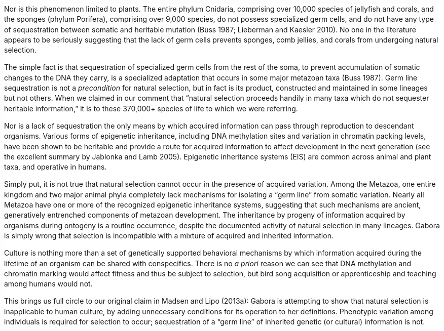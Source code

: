 Nor is this phenomenon limited to plants. The entire phylum Cnidaria,
comprising over 10,000 species of jellyfish and corals, and the sponges
(phylum Porifera), comprising over 9,000 species, do not possess
specialized germ cells, and do not have any type of sequestration
between somatic and heritable mutation (Buss 1987; Lieberman and Kaesler
2010). No one in the literature appears to be seriously suggesting that
the lack of germ cells prevents sponges, comb jellies, and corals from
undergoing natural selection.

The simple fact is that sequestration of specialized germ cells from the
rest of the soma, to prevent accumulation of somatic changes to the DNA
they carry, is a specialized adaptation that occurs in some major
metazoan taxa (Buss 1987). Germ line sequestration is not a
*precondition* for natural selection, but in fact is its product,
constructed and maintained in some lineages but not others. When we
claimed in our comment that “natural selection proceeds handily in many
taxa which do not sequester heritable information,” it is to these
370,000+ species of life to which we were referring.

Nor is a lack of sequestration the only means by which acquired
information can pass through reproduction to descendant organisms.
Various forms of epigenetic inheritance, including DNA methylation sites
and variation in chromatin packing levels, have been shown to be
heritable and provide a route for acquired information to affect
development in the next generation (see the excellent summary by
Jablonka and Lamb 2005). Epigenetic inheritance systems (EIS) are common
across animal and plant taxa, and operative in humans.

Simply put, it is not true that natural selection cannot occur in the
presence of acquired variation. Among the Metazoa, one entire kingdom
and two major animal phyla completely lack mechanisms for isolating a
“germ line” from somatic variation. Nearly all Metazoa have one or more
of the recognized epigenetic inheritance systems, suggesting that such
mechanisms are ancient, generatively entrenched components of metazoan
development. The inheritance by progeny of information acquired by
organisms during ontogeny is a routine occurrence, despite the
documented activity of natural selection in many lineages. Gabora is
simply wrong that selection is incompatible with a mixture of acquired
and inherited information.

Culture is nothing more than a set of genetically supported behavioral
mechanisms by which information acquired during the lifetime of an
organism can be shared with conspecifics. There is no *a priori* reason
we can see that DNA methylation and chromatin marking would affect
fitness and thus be subject to selection, but bird song acquisition or
apprenticeship and teaching among humans would not.

This brings us full circle to our original claim in Madsen and Lipo
(2013a): Gabora is attempting to show that natural selection is
inapplicable to human culture, by adding unnecessary conditions for its
operation to her definitions. Phenotypic variation among individuals is
required for selection to occur; sequestration of a “germ line” of
inherited genetic (or cultural) information is not.
